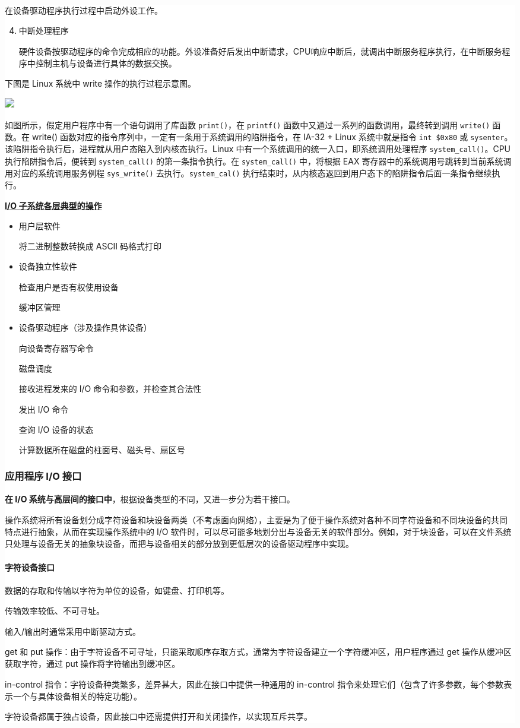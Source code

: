    在设备驱动程序执行过程中启动外设工作。

4. 中断处理程序

   硬件设备按驱动程序的命令完成相应的功能。外设准备好后发出中断请求，CPU响应中断后，就调出中断服务程序执行，在中断服务程序中控制主机与设备进行具体的数据交换。

下图是 Linux 系统中 write 操作的执行过程示意图。

<div align=left><img src="https://pic-zerooo.oss-cn-beijing.aliyuncs.com/ungee/image-20241024220004971.png" width="650px"/></dev>

如图所示，假定用户程序中有一个语句调用了库函数 `print()`，在 `printf()` 函数中又通过一系列的函数调用，最终转到调用 `write()` 函数。在 write() 函数对应的指令序列中，一定有一条用于系统调用的陷阱指令，在 IA-32 + Linux 系统中就是指令 `int $0x80` 或 `sysenter`。该陷阱指令执行后，进程就从用户态陷入到内核态执行。Linux 中有一个系统调用的统一入口，即系统调用处理程序 `system_call()`。CPU 执行陷阱指令后，便转到 `system_call()` 的第一条指令执行。在 `system_call()` 中，将根据 EAX 寄存器中的系统调用号跳转到当前系统调用对应的系统调用服务例程 `sys_write()` 去执行。`system_cal()` 执行结束时，从内核态返回到用户态下的陷阱指令后面一条指令继续执行。

**<u>I/O 子系统各层典型的操作</u>**

+ 用户层软件

  将二进制整数转换成 ASCII 码格式打印

+ 设备独立性软件

  检查用户是否有权使用设备

  缓冲区管理

+ 设备驱动程序（涉及操作具体设备）

  向设备寄存器写命令

  磁盘调度

  接收进程发来的 I/O 命令和参数，并检查其合法性

  发出 I/O 命令

  查询 I/O 设备的状态
  
  计算数据所在磁盘的柱面号、磁头号、扇区号

### 应用程序 I/O 接口

**在 I/O 系统与高层间的接口中**，根据设备类型的不同，又进一步分为若干接口。

操作系统将所有设备划分成字符设备和块设备两类（不考虑面向网络），主要是为了便于操作系统对各种不同字符设备和不同块设备的共同特点进行抽象，从而在实现操作系统中的 I/O 软件时，可以尽可能多地划分出与设备无关的软件部分。例如，对于块设备，可以在文件系统只处理与设备无关的抽象块设备，而把与设备相关的部分放到更低层次的设备驱动程序中实现。

#### 字符设备接口

数据的存取和传输以字符为单位的设备，如键盘、打印机等。

传输效率较低、不可寻址。

输入/输出时通常采用中断驱动方式。

get 和 put 操作：由于字符设备不可寻址，只能采取顺序存取方式，通常为字符设备建立一个字符缓冲区，用户程序通过 get 操作从缓冲区获取字符，通过 put 操作将字符输出到缓冲区。

in-control 指令：字符设备种类繁多，差异甚大，因此在接口中提供一种通用的 in-control 指令来处理它们（包含了许多参数，每个参数表示一个与具体设备相关的特定功能）。

字符设备都属于独占设备，因此接口中还需提供打开和关闭操作，以实现互斥共享。
